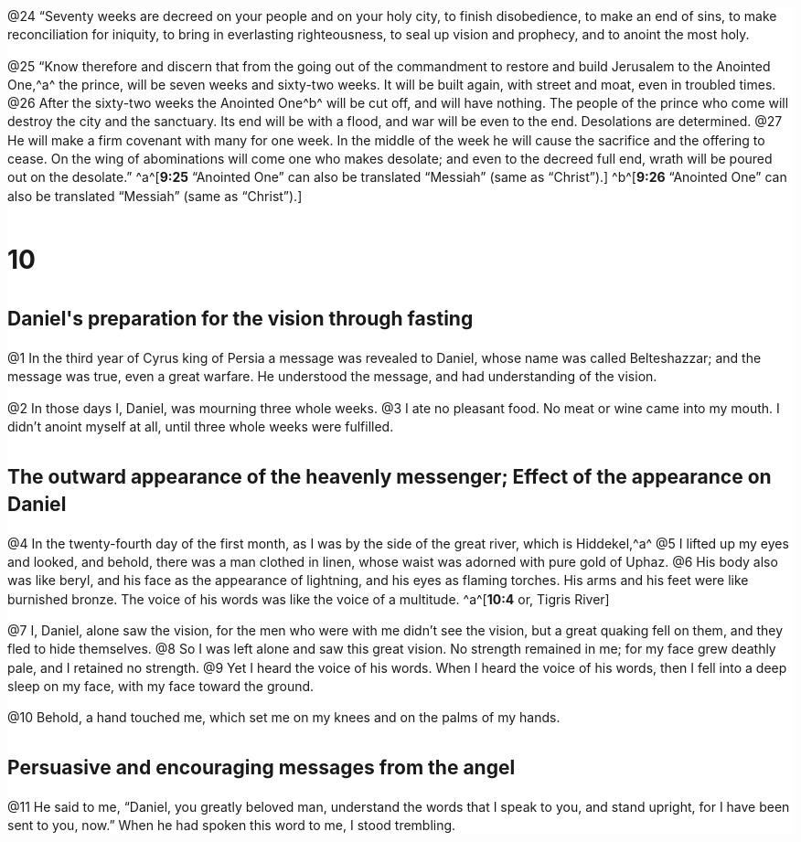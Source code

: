 @24 “Seventy weeks are decreed on your people and on your holy city, to finish disobedience, to make an end of sins, to make reconciliation for iniquity, to bring in everlasting righteousness, to seal up vision and prophecy, and to anoint the most holy. 

@25 “Know therefore and discern that from the going out of the commandment to restore and build Jerusalem to the Anointed One,^a^ the prince, will be seven weeks and sixty-two weeks. It will be built again, with street and moat, even in troubled times. 
@26 After the sixty-two weeks the Anointed One^b^ will be cut off, and will have nothing. The people of the prince who come will destroy the city and the sanctuary. Its end will be with a flood, and war will be even to the end. Desolations are determined. 
@27 He will make a firm covenant with many for one week. In the middle of the week he will cause the sacrifice and the offering to cease. On the wing of abominations will come one who makes desolate; and even to the decreed full end, wrath will be poured out on the desolate.”
^a^[**9:25** “Anointed One” can also be translated “Messiah” (same as “Christ”).] ^b^[**9:26** “Anointed One” can also be translated “Messiah” (same as “Christ”).] 

# 10 
## Daniel's preparation for the vision through fasting
@1 In the third year of Cyrus king of Persia a message was revealed to Daniel, whose name was called Belteshazzar; and the message was true, even a great warfare. He understood the message, and had understanding of the vision. 

@2 In those days I, Daniel, was mourning three whole weeks. 
@3 I ate no pleasant food. No meat or wine came into my mouth. I didn’t anoint myself at all, until three whole weeks were fulfilled.

## The outward appearance of the heavenly messenger; Effect of the appearance on Daniel
@4 In the twenty-fourth day of the first month, as I was by the side of the great river, which is Hiddekel,^a^ 
@5 I lifted up my eyes and looked, and behold, there was a man clothed in linen, whose waist was adorned with pure gold of Uphaz. 
@6 His body also was like beryl, and his face as the appearance of lightning, and his eyes as flaming torches. His arms and his feet were like burnished bronze. The voice of his words was like the voice of a multitude. 
^a^[**10:4** or, Tigris River]

@7 I, Daniel, alone saw the vision, for the men who were with me didn’t see the vision, but a great quaking fell on them, and they fled to hide themselves. 
@8 So I was left alone and saw this great vision. No strength remained in me; for my face grew deathly pale, and I retained no strength. 
@9 Yet I heard the voice of his words. When I heard the voice of his words, then I fell into a deep sleep on my face, with my face toward the ground. 

@10 Behold, a hand touched me, which set me on my knees and on the palms of my hands.

## Persuasive and encouraging messages from the angel
@11 He said to me, “Daniel, you greatly beloved man, understand the words that I speak to you, and stand upright, for I have been sent to you, now.” When he had spoken this word to me, I stood trembling. 
